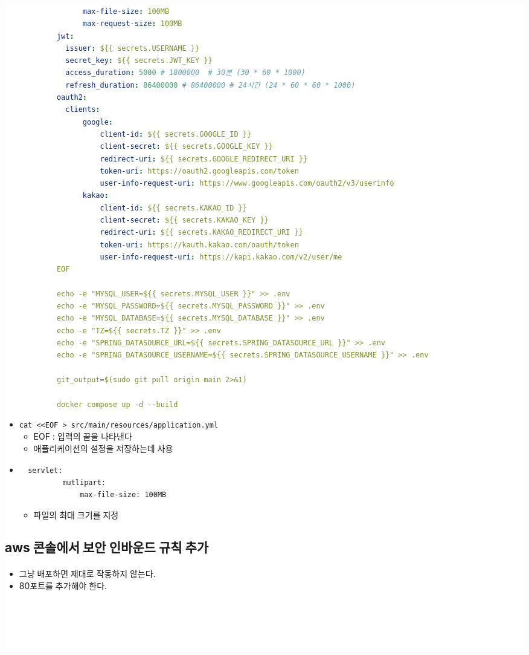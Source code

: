 ```yml
                  max-file-size: 100MB
                  max-request-size: 100MB
            jwt:
              issuer: ${{ secrets.USERNAME }}
              secret_key: ${{ secrets.JWT_KEY }}
              access_duration: 5000 # 1800000  # 30분 (30 * 60 * 1000)
              refresh_duration: 86400000 # 86400000 # 24시간 (24 * 60 * 60 * 1000)
            oauth2:
              clients:
                  google:
                      client-id: ${{ secrets.GOOGLE_ID }}
                      client-secret: ${{ secrets.GOOGLE_KEY }}
                      redirect-uri: ${{ secrets.GOOGLE_REDIRECT_URI }}
                      token-uri: https://oauth2.googleapis.com/token
                      user-info-request-uri: https://www.googleapis.com/oauth2/v3/userinfo
                  kakao:
                      client-id: ${{ secrets.KAKAO_ID }}
                      client-secret: ${{ secrets.KAKAO_KEY }}
                      redirect-uri: ${{ secrets.KAKAO_REDIRECT_URI }}
                      token-uri: https://kauth.kakao.com/oauth/token
                      user-info-request-uri: https://kapi.kakao.com/v2/user/me
            EOF

            echo -e "MYSQL_USER=${{ secrets.MYSQL_USER }}" >> .env
            echo -e "MYSQL_PASSWORD=${{ secrets.MYSQL_PASSWORD }}" >> .env
            echo -e "MYSQL_DATABASE=${{ secrets.MYSQL_DATABASE }}" >> .env
            echo -e "TZ=${{ secrets.TZ }}" >> .env
            echo -e "SPRING_DATASOURCE_URL=${{ secrets.SPRING_DATASOURCE_URL }}" >> .env
            echo -e "SPRING_DATASOURCE_USERNAME=${{ secrets.SPRING_DATASOURCE_USERNAME }}" >> .env

            git_output=$(sudo git pull origin main 2>&1)

            docker compose up -d --build

```
- `cat <<EOF > src/main/resources/application.yml` 
  -  EOF : 입력의 끝을 나타낸다
  - 애플리케이션의 설정을 저장하는데 사용
- ```
    servlet:
            mutlipart:
                max-file-size: 100MB
    ```
    - 파일의 최대 크기를 지정
## aws 콘솔에서 보안 인바운드 규칙 추가
- 그냥 배포하면 제대로 작동하지 않는다.
- 80포트를 추가해야 한다.

<br/>
<br/>
<br/>
<br/>
